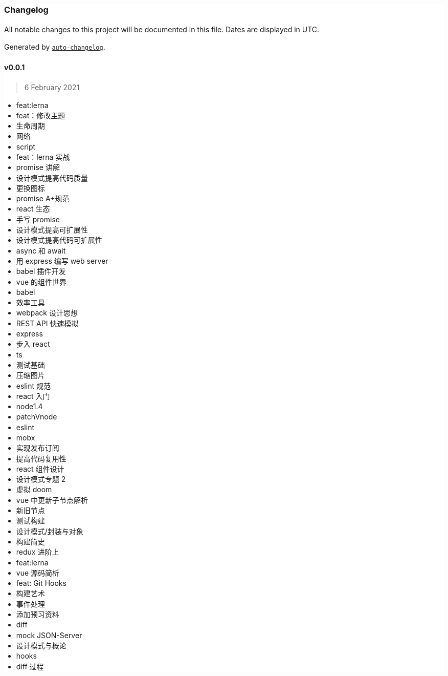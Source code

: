 ### Changelog

All notable changes to this project will be documented in this file. Dates are displayed in UTC.

Generated by [`auto-changelog`](https://github.com/CookPete/auto-changelog).

#### v0.0.1

> 6 February 2021

- feat:lerna
- feat：修改主题
- 生命周期
- 网络
- script
- feat：lerna 实战
- promise 讲解
- 设计模式提高代码质量
- 更换图标
- promise A+规范
- react 生态
- 手写 promise
- 设计模式提高可扩展性
- 设计模式提高代码可扩展性
- async 和 await
- 用 express 编写 web server
- babel 插件开发
- vue 的组件世界
- babel
- 效率工具
- webpack 设计思想
- REST API 快速模拟
- express
- 步入 react
- ts
- 测试基础
- 压缩图片
- eslint 规范
- react 入门
- node1.4
- patchVnode
- eslint
- mobx
- 实现发布订阅
- 提高代码复用性
- react 组件设计
- 设计模式专题 2
- 虚拟 doom
- vue 中更新子节点解析
- 新旧节点
- 测试构建
- 设计模式/封装与对象
- 构建简史
- redux 进阶上
- feat:lerna
- vue 源码简析
- feat: Git Hooks
- 构建艺术
- 事件处理
- 添加预习资料
- diff
- mock JSON-Server
- 设计模式与概论
- hooks
- diff 过程